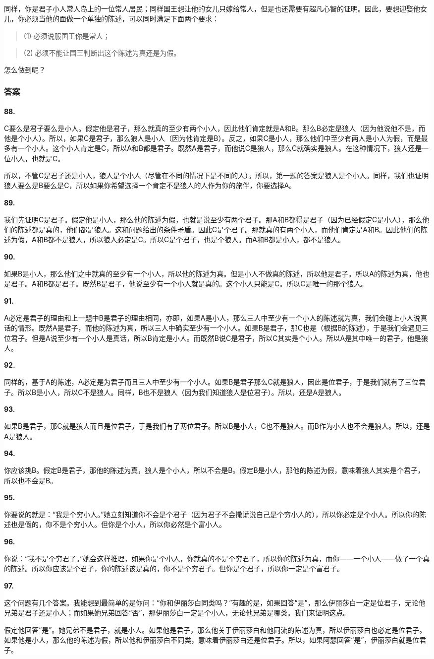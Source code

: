 同样，你是君子小人常人岛上的一位常人居民；同样国王想让他的女儿只嫁给常人，但是也还需要有超凡心智的证明。因此，要想迎娶他女儿，你必须当他的面做一个单独的陈述，可以同时满足下面两个要求：

>(1) 必须说服国王你是常人；

>(2) 必须不能让国王判断出这个陈述为真还是为假。

怎么做到呢？

### 答案

**88.**

C要么是君子要么是小人。假定他是君子，那么就真的至少有两个小人，因此他们肯定就是A和B。那么B必定是狼人（因为他说他不是，而他是个小人）。所以，如果C是君子，那么狼人是小人（因为他肯定是B）。反之，如果C是小人，那么他们中至少有两人是小人为假，而是最多有一个小人。这个小人肯定是C，所以A和B都是君子。既然A是君子，而他说C是狼人，那么C就确实是狼人。在这种情况下，狼人还是一位小人，也就是C。

所以，不管C是君子还是小人，狼人是个小人（尽管在不同的情况下是不同的人）。所以，第一题的答案是狼人是个小人。同样，我们也证明狼人要么是B要么是C，所以如果你希望选择一个肯定不是狼人的人作为你的旅伴，你要选择A。

**89.**

我们先证明C是君子。假定他是小人，那么他的陈述为假，也就是说至少有两个君子。那A和B都得是君子（因为已经假定C是小人），那么他们的陈述都是真的，他们都是狼人。这和问题给出的条件矛盾。因此C是个君子。那就真的有两个小人，而他们肯定是A和B。因此他们的陈述为假，A和B都不是狼人，所以狼人必定是C。所以C是个君子，也是个狼人。而A和B都是小人，都不是狼人。

**90.**

如果B是小人，那么他们之中就真的至少有一个小人，所以他的陈述为真。但是小人不做真的陈述，所以他是君子。所以A的陈述为真，他也是君子。A和B都是君子。既然B是君子，他说至少有一个小人就是真的。这个小人只能是C。所以C是唯一的那个狼人。

**91.**

A必定是君子的理由和上一题中B是君子的理由相同，亦即，如果A是小人，那么三人中至少有一个小人的陈述就为真，我们会碰上小人说真话的情形。既然A是君子，而他的陈述为真，所以三人中确实至少有一个小人。如果B是君子，那C也是（根据B的陈述），于是我们会遇见三位君子。但是A说至少有一个小人是真话，所以B肯定是小人。而既然B说C是君子，所以C其实是个小人。所以A是其中唯一的君子，他是狼人。

**92.**

同样的，基于A的陈述，A必定是为君子而且三人中至少有一个小人。如果B是君子那么C就是狼人，因此是位君子，于是我们就有了三位君子。所以B是小人，所以C不是狼人。同样，B也不是狼人（因为我们知道狼人是位君子）。所以，还是A是狼人。

**93.**

如果B是君子，那C就是狼人而且是位君子，于是我们有了两位君子。所以B是小人，C也不是狼人。而B作为小人也不会是狼人。所以，还是A是狼人。

**94.**

你应该挑B。假定B是君子，那他的陈述为真，狼人是个小人，所以不会是B。假定B是小人，那他的陈述为假，意味着狼人其实是个君子，所以也不会是B。

**95.**

你要说的就是：“我是个穷小人。”她立刻知道你不会是个君子（因为君子不会撒谎说自己是个穷小人的），所以你必定是个小人。所以你的陈述也是假的，你不是个穷小人。但你是个小人，所以你必然是个富小人。

**96.**

你说：“我不是个穷君子。”她会这样推理，如果你是个小人，你就真的不是个穷君子，所以你的陈述为真，而你――一个小人――做了一个真的陈述。所以你应该是个君子，你的陈述该是真的，你不是个穷君子。但你是个君子，所以你一定是个富君子。

**97.**

这个问题有几个答案。我能想到最简单的是你问：“你和伊丽莎白同类吗？”有趣的是，如果回答“是”，那么伊丽莎白一定是位君子，无论他兄弟是君子还是小人；而如果她兄弟回答“否”，那伊丽莎白一定是个小人，无论他兄弟是哪类。我们来证明这点。

假定他回答“是”。她兄弟不是君子，就是小人。如果他是君子，那么他关于伊丽莎白和他同流的陈述为真，所以伊丽莎白也必定是位君子。如果他是小人，那么他的陈述为假，所以他和伊丽莎白不同类，意味着伊丽莎白还是位君子。所以，如果阿瑟回答“是”，伊丽莎白就是位君子。
